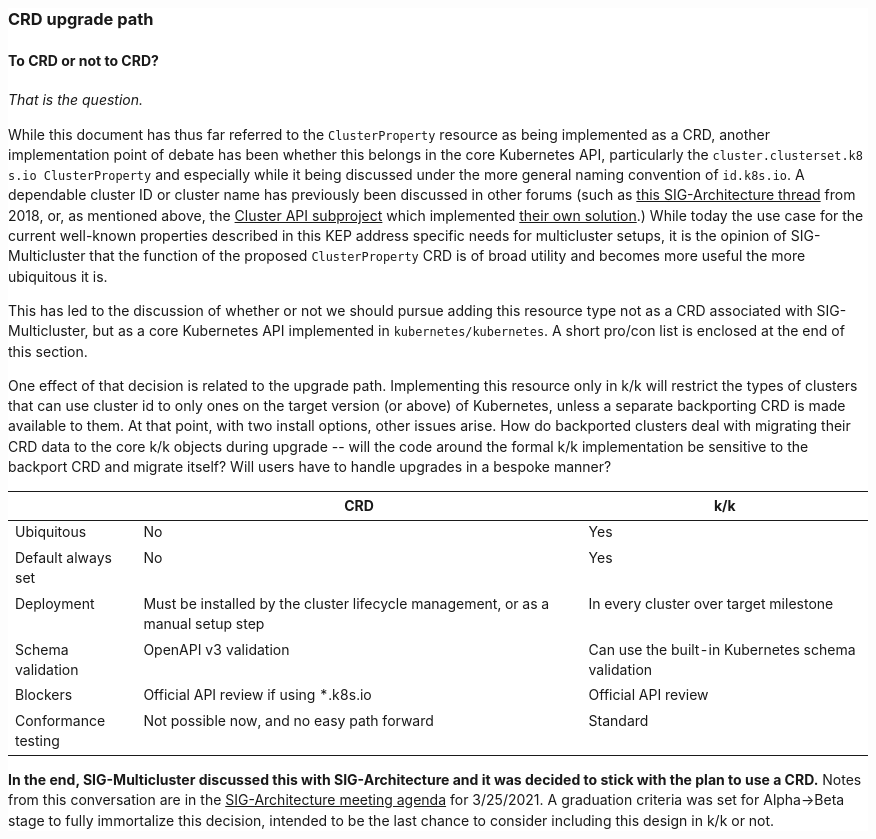 ### CRD upgrade path

#### To CRD or not to CRD?

_That is the question._

While this document has thus far referred to the `ClusterProperty` resource as
being implemented as a CRD, another implementation point of debate has been
whether this belongs in the core Kubernetes API, particularly the
`cluster.clusterset.k8s.io ClusterProperty` and especially while it being
discussed under the more general naming convention of `id.k8s.io`. A dependable
cluster ID or cluster name has previously been discussed in other forums (such
as [this SIG-Architecture
thread](https://groups.google.com/g/kubernetes-sig-architecture/c/mVGobfD4TpY/m/nkdbkX1iBwAJ)
from 2018, or, as mentioned above, the [Cluster API
subproject](https://github.com/kubernetes-sigs/cluster-api/issues/4044) which
implemented [their own
solution](https://github.com/kubernetes-sigs/cluster-api/pull/4048).) While
today the use case for the current well-known properties described in this KEP
address specific needs for multicluster setups, it is the opinion of
SIG-Multicluster that the function of the proposed `ClusterProperty` CRD is of
broad utility and becomes more useful the more ubiquitous it is.

This has led to the discussion of whether or not we should pursue adding this
resource type not as a CRD associated with SIG-Multicluster, but as a core
Kubernetes API implemented in `kubernetes/kubernetes`. A short pro/con list is
enclosed at the end of this section.

One effect of that decision is related to the upgrade path. Implementing this
resource only in k/k will restrict the types of clusters that can use cluster id
to only ones on the target version (or above) of Kubernetes, unless a separate
backporting CRD is made available to them. At that point, with two install
options, other issues arise. How do backported clusters deal with migrating
their CRD data to the core k/k objects during upgrade -- will the code around
the formal k/k implementation be sensitive to the backport CRD and migrate
itself? Will users have to handle upgrades in a bespoke manner?

|                       | CRD                                                                              | k/k                                               |
|-----------------------|----------------------------------------------------------------------------------|---------------------------------------------------|
| Ubiquitous | No                                                                     | Yes                                        |
| Default always set | No                                                                     | Yes                                        |
| Deployment            | Must be installed by the cluster lifecycle management, or as a manual setup step | In every cluster over target milestone            |
| Schema validation     | OpenAPI v3 validation                                                    | Can use the built-in Kubernetes schema validation |
| Blockers     | Official API review if using *.k8s.io                                                    | Official API review |
| Conformance testing     | Not possible now, and no easy path forward                                                   | Standard |

**In the end, SIG-Multicluster discussed this with SIG-Architecture and it was
decided to stick with the plan to use a CRD.** Notes from this conversation are
in the [SIG-Architecture meeting
agenda](https://docs.google.com/document/d/1BlmHq5uPyBUDlppYqAAzslVbAO8hilgjqZUTaNXUhKM/preview)
for 3/25/2021. A graduation criteria was set for Alpha->Beta stage to fully
immortalize this decision, intended to be the last chance to consider including
this design in k/k or not.

